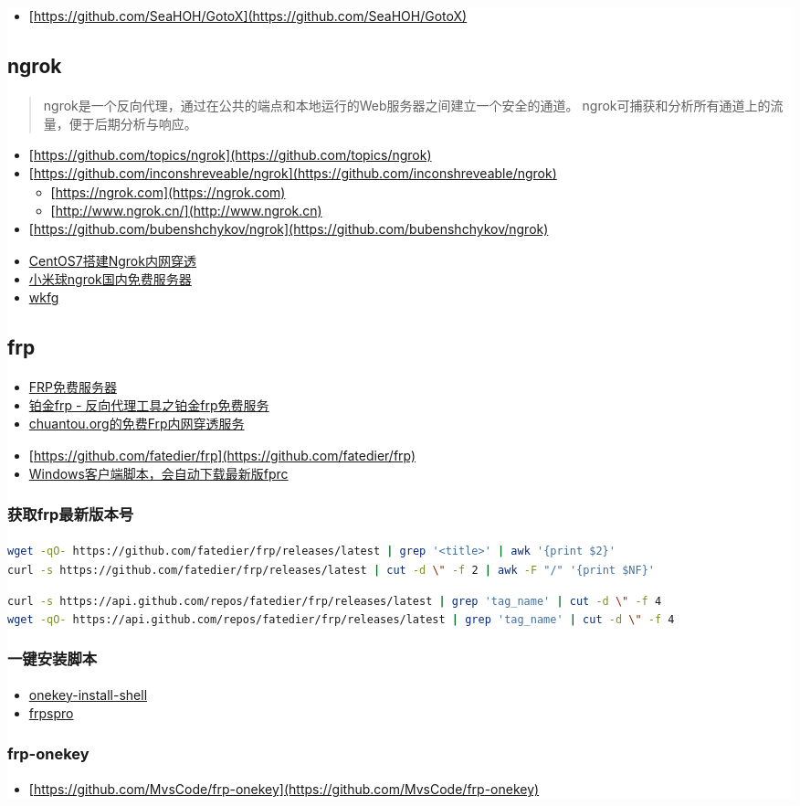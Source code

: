 
* [https://github.com/SeaHOH/GotoX](https://github.com/SeaHOH/GotoX)



## ngrok

> ngrok是一个反向代理，通过在公共的端点和本地运行的Web服务器之间建立一个安全的通道。
> ngrok可捕获和分析所有通道上的流量，便于后期分析与响应。

+ [https://github.com/topics/ngrok](https://github.com/topics/ngrok)
+ [https://github.com/inconshreveable/ngrok](https://github.com/inconshreveable/ngrok)
    + [https://ngrok.com](https://ngrok.com)
    + [http://www.ngrok.cn/](http://www.ngrok.cn)
+ [https://github.com/bubenshchykov/ngrok](https://github.com/bubenshchykov/ngrok)


* [CentOS7搭建Ngrok内网穿透](http://xseven.me/2018/01/18/Ngrok%E5%86%85%E7%BD%91%E7%A9%BF%E9%80%8F.html)
* [小米球ngrok国内免费服务器](http://ngrok.ciqiuwl.cn)
* [wkfg](https://wkfg.github.io/#download)




## frp

* [FRP免费服务器](https://diannaobos.com/frp)
* [铂金frp - 反向代理工具之铂金frp免费服务](https://bob.kim/frp)
* [chuantou.org的免费Frp内网穿透服务](http://www.chuantou.org)


+ [https://github.com/fatedier/frp](https://github.com/fatedier/frp)
+ [Windows客户端脚本，会自动下载最新版fprc](/files/frpc.bat)


### 获取frp最新版本号

```bash
wget -qO- https://github.com/fatedier/frp/releases/latest | grep '<title>' | awk '{print $2}'
curl -s https://github.com/fatedier/frp/releases/latest | cut -d \" -f 2 | awk -F "/" '{print $NF}'
```
```bash
curl -s https://api.github.com/repos/fatedier/frp/releases/latest | grep 'tag_name' | cut -d \" -f 4
wget -qO- https://api.github.com/repos/fatedier/frp/releases/latest | grep 'tag_name' | cut -d \" -f 4
```

### 一键安装脚本

* [onekey-install-shell](https://github.com/clangcn/onekey-install-shell/tree/master/frps)
* [frpspro](https://github.com/dylanbai8/frpspro)


### frp-onekey

* [https://github.com/MvsCode/frp-onekey](https://github.com/MvsCode/frp-onekey)
